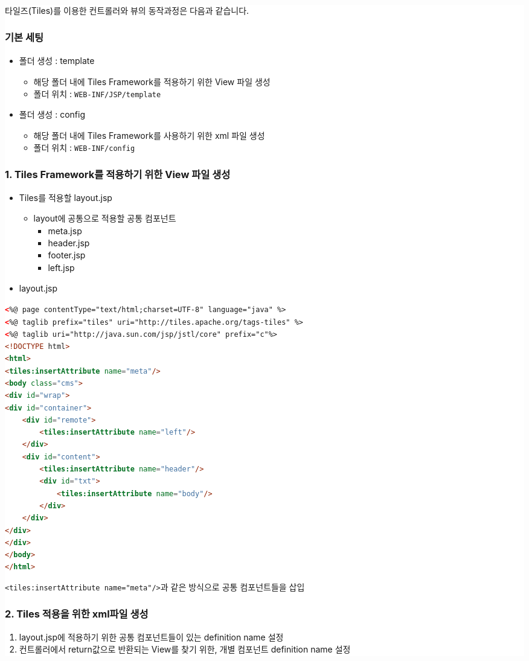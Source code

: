   타일즈(Tiles)를 이용한 컨트롤러와 뷰의 동작과정은 다음과 같습니다.

### 기본 세팅

  - 폴더 생성 : template
    - 해당 폴더 내에 Tiles Framework를 적용하기 위한 View 파일 생성
    - 폴더 위치 : `WEB-INF/JSP/template`

  - 폴더 생성 : config
    - 해당 폴더 내에 Tiles Framework를 사용하기 위한 xml 파일 생성
    - 폴더 위치 : `WEB-INF/config`

### 1. Tiles Framework를 적용하기 위한 View 파일 생성

  - Tiles를 적용할 layout.jsp
    - layout에 공통으로 적용할 공통 컴포넌트
      - meta.jsp
      - header.jsp
      - footer.jsp
      - left.jsp

  - layout.jsp

  ```html
<%@ page contentType="text/html;charset=UTF-8" language="java" %>
<%@ taglib prefix="tiles" uri="http://tiles.apache.org/tags-tiles" %>
<%@ taglib uri="http://java.sun.com/jsp/jstl/core" prefix="c"%>
<!DOCTYPE html>
<html>
  <tiles:insertAttribute name="meta"/>
<body class="cms">
<div id="wrap">
  <div id="container">
      <div id="remote">
          <tiles:insertAttribute name="left"/>
      </div>
      <div id="content">
          <tiles:insertAttribute name="header"/>
          <div id="txt">
              <tiles:insertAttribute name="body"/>
          </div>
      </div>
  </div>
</div>
</body>
</html>
  ```

  `<tiles:insertAttribute name="meta"/>`과 같은 방식으로 공통 컴포넌트들을 삽입

### 2. Tiles 적용을 위한 xml파일 생성

  1. layout.jsp에 적용하기 위한 공통 컴포넌트들이 있는 definition name 설정
  2. 컨트롤러에서 return값으로 반환되는 View를 찾기 위한, 개별 컴포넌트 definition name 설정
